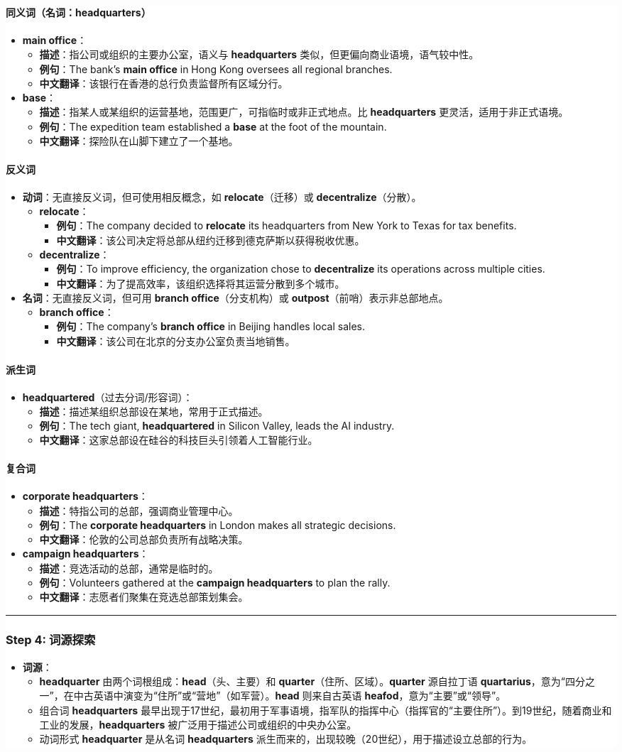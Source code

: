 #### 同义词（名词：headquarters）
- **main office**：
  - **描述**：指公司或组织的主要办公室，语义与 **headquarters** 类似，但更偏向商业语境，语气较中性。
  - **例句**：The bank’s **main office** in Hong Kong oversees all regional branches.
  - **中文翻译**：该银行在香港的总行负责监督所有区域分行。
- **base**：
  - **描述**：指某人或某组织的运营基地，范围更广，可指临时或非正式地点。比 **headquarters** 更灵活，适用于非正式语境。
  - **例句**：The expedition team established a **base** at the foot of the mountain.
  - **中文翻译**：探险队在山脚下建立了一个基地。

#### 反义词
- **动词**：无直接反义词，但可使用相反概念，如 **relocate**（迁移）或 **decentralize**（分散）。
  - **relocate**：
    - **例句**：The company decided to **relocate** its headquarters from New York to Texas for tax benefits.
    - **中文翻译**：该公司决定将总部从纽约迁移到德克萨斯以获得税收优惠。
  - **decentralize**：
    - **例句**：To improve efficiency, the organization chose to **decentralize** its operations across multiple cities.
    - **中文翻译**：为了提高效率，该组织选择将其运营分散到多个城市。
- **名词**：无直接反义词，但可用 **branch office**（分支机构）或 **outpost**（前哨）表示非总部地点。
  - **branch office**：
    - **例句**：The company’s **branch office** in Beijing handles local sales.
    - **中文翻译**：该公司在北京的分支办公室负责当地销售。

#### 派生词
- **headquartered**（过去分词/形容词）：
  - **描述**：描述某组织总部设在某地，常用于正式描述。
  - **例句**：The tech giant, **headquartered** in Silicon Valley, leads the AI industry.
  - **中文翻译**：这家总部设在硅谷的科技巨头引领着人工智能行业。

#### 复合词
- **corporate headquarters**：
  - **描述**：特指公司的总部，强调商业管理中心。
  - **例句**：The **corporate headquarters** in London makes all strategic decisions.
  - **中文翻译**：伦敦的公司总部负责所有战略决策。
- **campaign headquarters**：
  - **描述**：竞选活动的总部，通常是临时的。
  - **例句**：Volunteers gathered at the **campaign headquarters** to plan the rally.
  - **中文翻译**：志愿者们聚集在竞选总部策划集会。

---

### Step 4: 词源探索

- **词源**：
  - **headquarter** 由两个词根组成：**head**（头、主要）和 **quarter**（住所、区域）。**quarter** 源自拉丁语 **quartarius**，意为“四分之一”，在中古英语中演变为“住所”或“营地”（如军营）。**head** 则来自古英语 **heafod**，意为“主要”或“领导”。
  - 组合词 **headquarters** 最早出现于17世纪，最初用于军事语境，指军队的指挥中心（指挥官的“主要住所”）。到19世纪，随着商业和工业的发展，**headquarters** 被广泛用于描述公司或组织的中央办公室。
  - 动词形式 **headquarter** 是从名词 **headquarters** 派生而来的，出现较晚（20世纪），用于描述设立总部的行为。
